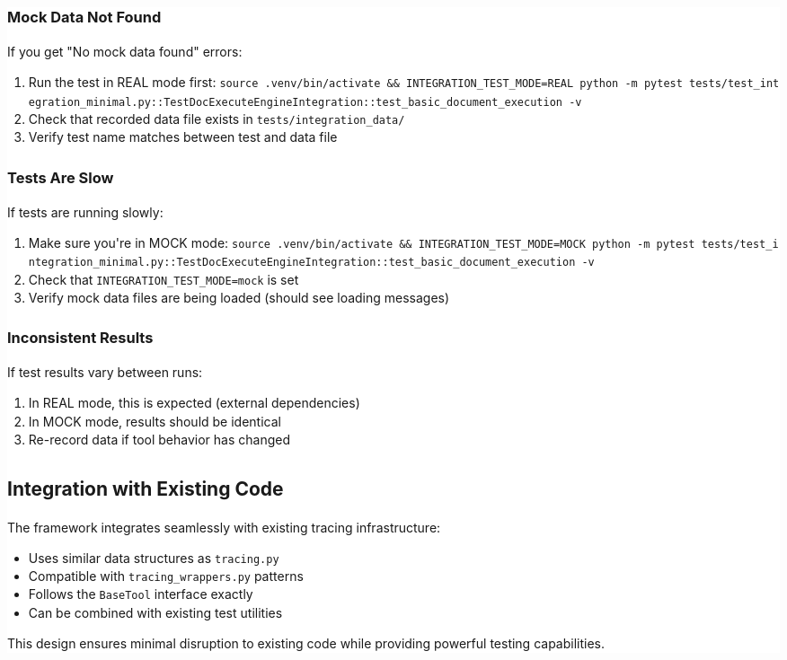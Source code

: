 ### Mock Data Not Found

If you get "No mock data found" errors:
1. Run the test in REAL mode first: `source .venv/bin/activate && INTEGRATION_TEST_MODE=REAL python -m pytest tests/test_integration_minimal.py::TestDocExecuteEngineIntegration::test_basic_document_execution -v`
2. Check that recorded data file exists in `tests/integration_data/`
3. Verify test name matches between test and data file

### Tests Are Slow

If tests are running slowly:
1. Make sure you're in MOCK mode: `source .venv/bin/activate && INTEGRATION_TEST_MODE=MOCK python -m pytest tests/test_integration_minimal.py::TestDocExecuteEngineIntegration::test_basic_document_execution -v`
2. Check that `INTEGRATION_TEST_MODE=mock` is set
3. Verify mock data files are being loaded (should see loading messages)

### Inconsistent Results

If test results vary between runs:
1. In REAL mode, this is expected (external dependencies)
2. In MOCK mode, results should be identical
3. Re-record data if tool behavior has changed

## Integration with Existing Code

The framework integrates seamlessly with existing tracing infrastructure:

- Uses similar data structures as `tracing.py`
- Compatible with `tracing_wrappers.py` patterns
- Follows the `BaseTool` interface exactly
- Can be combined with existing test utilities

This design ensures minimal disruption to existing code while providing powerful testing capabilities.
